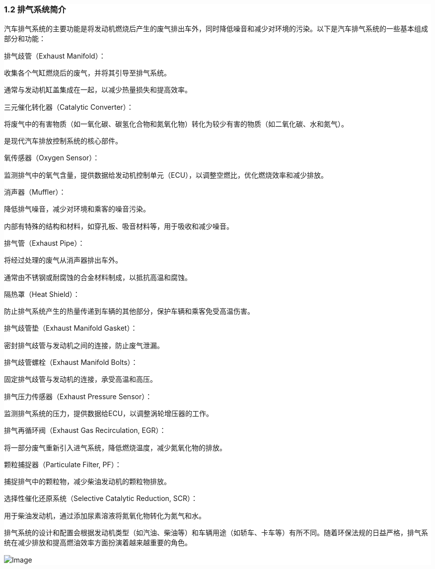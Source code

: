 ### 1.2 排气系统简介

汽车排气系统的主要功能是将发动机燃烧后产生的废气排出车外，同时降低噪音和减少对环境的污染。以下是汽车排气系统的一些基本组成部分和功能：

排气歧管（Exhaust Manifold）：

收集各个气缸燃烧后的废气，并将其引导至排气系统。

通常与发动机缸盖集成在一起，以减少热量损失和提高效率。

三元催化转化器（Catalytic Converter）：

将废气中的有害物质（如一氧化碳、碳氢化合物和氮氧化物）转化为较少有害的物质（如二氧化碳、水和氮气）。

是现代汽车排放控制系统的核心部件。

氧传感器（Oxygen Sensor）：

监测排气中的氧气含量，提供数据给发动机控制单元（ECU），以调整空燃比，优化燃烧效率和减少排放。

消声器（Muffler）：

降低排气噪音，减少对环境和乘客的噪音污染。

内部有特殊的结构和材料，如穿孔板、吸音材料等，用于吸收和减少噪音。

排气管（Exhaust Pipe）：

将经过处理的废气从消声器排出车外。

通常由不锈钢或耐腐蚀的合金材料制成，以抵抗高温和腐蚀。

隔热罩（Heat Shield）：

防止排气系统产生的热量传递到车辆的其他部分，保护车辆和乘客免受高温伤害。

排气歧管垫（Exhaust Manifold Gasket）：

密封排气歧管与发动机之间的连接，防止废气泄漏。

排气歧管螺栓（Exhaust Manifold Bolts）：

固定排气歧管与发动机的连接，承受高温和高压。

排气压力传感器（Exhaust Pressure Sensor）：

监测排气系统的压力，提供数据给ECU，以调整涡轮增压器的工作。

排气再循环阀（Exhaust Gas Recirculation, EGR）：

将一部分废气重新引入进气系统，降低燃烧温度，减少氮氧化物的排放。

颗粒捕捉器（Particulate Filter, PF）：

捕捉排气中的颗粒物，减少柴油发动机的颗粒物排放。

选择性催化还原系统（Selective Catalytic Reduction, SCR）：

用于柴油发动机，通过添加尿素溶液将氮氧化物转化为氮气和水。

排气系统的设计和配置会根据发动机类型（如汽油、柴油等）和车辆用途（如轿车、卡车等）有所不同。随着环保法规的日益严格，排气系统在减少排放和提高燃油效率方面扮演着越来越重要的角色。



![Image](../files_imgs/比亚迪电动车维修手册(全)/image_2.png)
